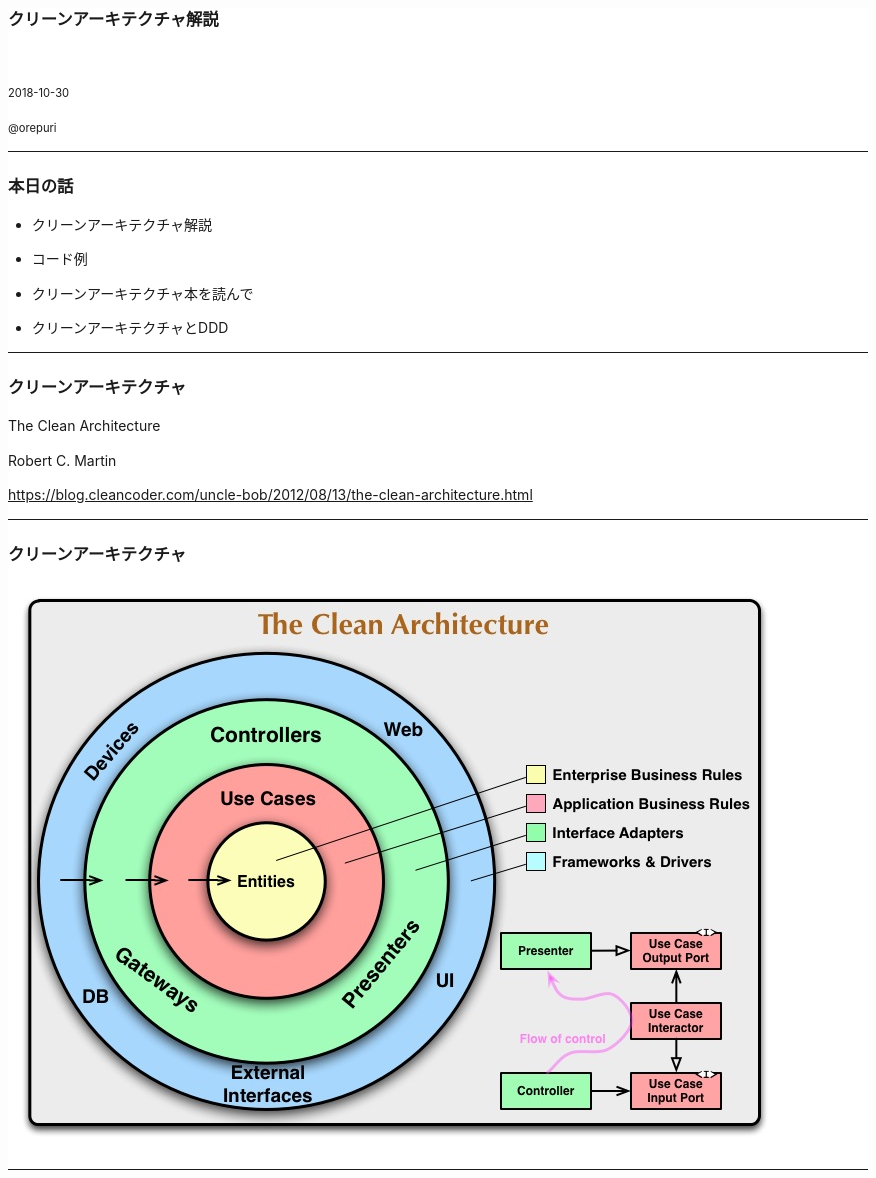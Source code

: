 ### クリーンアーキテクチャ解説

</br>

<span style="font-size: 80%">2018-10-30</span>

<span style="font-size: 80%">@orepuri</span>

---
### 本日の話

* クリーンアーキテクチャ解説

* コード例

* クリーンアーキテクチャ本を読んで

* クリーンアーキテクチャとDDD

---
### クリーンアーキテクチャ

The Clean Architecture

Robert C. Martin

https://blog.cleancoder.com/uncle-bob/2012/08/13/the-clean-architecture.html

---
### クリーンアーキテクチャ

<img src="./images/clean-architecture.jpg" />

---